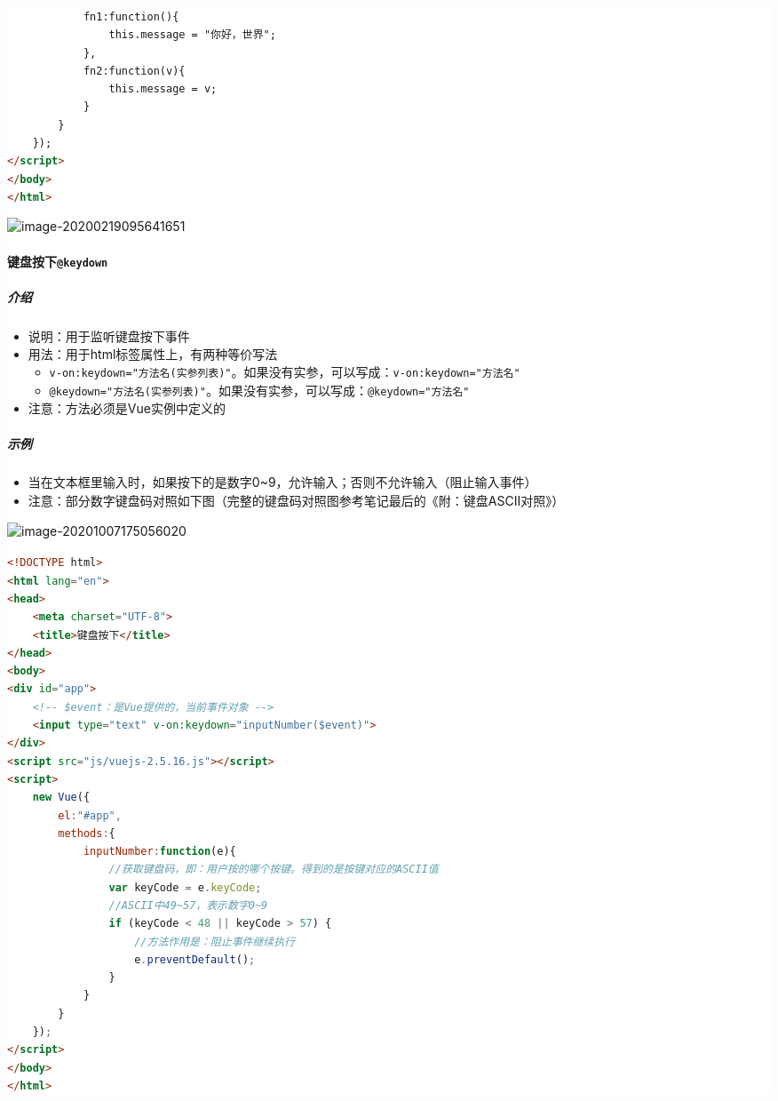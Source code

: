 ```html
            fn1:function(){
                this.message = "你好，世界";
            },
            fn2:function(v){
                this.message = v;
            }
        }
    });
</script>
</body>
</html>
```

![image-20200219095641651](./总img/web11/image-20200219095641651.png)

#### 键盘按下`@keydown`

##### 介绍

* 说明：用于监听键盘按下事件
* 用法：用于html标签属性上，有两种等价写法
  * `v-on:keydown="方法名(实参列表)"`。如果没有实参，可以写成：`v-on:keydown="方法名"`
  * `@keydown="方法名(实参列表)"`。如果没有实参，可以写成：`@keydown="方法名"`
* 注意：方法必须是Vue实例中定义的

##### 示例

* 当在文本框里输入时，如果按下的是数字0~9，允许输入；否则不允许输入（阻止输入事件）
* 注意：部分数字键盘码对照如下图（完整的键盘码对照图参考笔记最后的《附：键盘ASCII对照》）

![image-20201007175056020](./总img/web11/image-20201007175056020.png)

```html
<!DOCTYPE html>
<html lang="en">
<head>
    <meta charset="UTF-8">
    <title>键盘按下</title>
</head>
<body>
<div id="app">
    <!-- $event：是Vue提供的，当前事件对象 -->
    <input type="text" v-on:keydown="inputNumber($event)">
</div>
<script src="js/vuejs-2.5.16.js"></script>
<script>
    new Vue({
        el:"#app",
        methods:{
            inputNumber:function(e){
                //获取键盘码，即：用户按的哪个按键。得到的是按键对应的ASCII值
                var keyCode = e.keyCode;
                //ASCII中49~57，表示数字0~9
                if (keyCode < 48 || keyCode > 57) {
                    //方法作用是：阻止事件继续执行
                    e.preventDefault();
                }
            }
        }
    });
</script>
</body>
</html>
```
